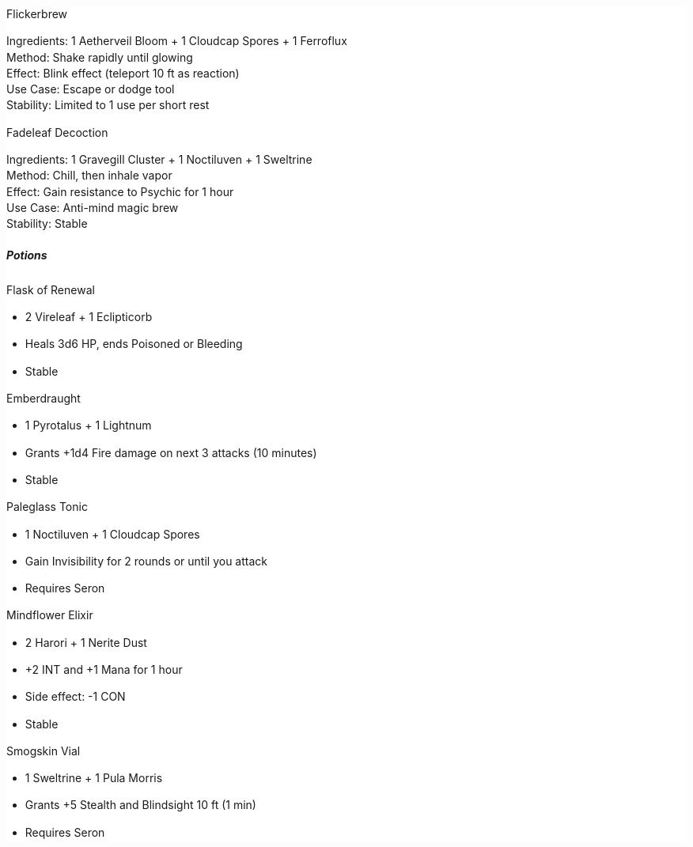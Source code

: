Flickerbrew

Ingredients: 1 Aetherveil Bloom + 1 Cloudcap Spores + 1 Ferroflux  
Method: Shake rapidly until glowing  
Effect: Blink effect (teleport 10 ft as reaction)  
Use Case: Escape or dodge tool  
Stability: Limited to 1 use per short rest

Fadeleaf Decoction

Ingredients: 1 Gravegill Cluster + 1 Noctiluven + 1 Sweltrine  
Method: Chill, then inhale vapor  
Effect: Gain resistance to Psychic for 1 hour  
Use Case: Anti-mind magic brew  
Stability: Stable

##### Potions

Flask of Renewal

- 2 Vireleaf + 1 Eclipticorb
    
- Heals 3d6 HP, ends Poisoned or Bleeding
    
- Stable
    

Emberdraught

- 1 Pyrotalus + 1 Lightnum
    
- Grants +1d4 Fire damage on next 3 attacks (10 minutes)
    
- Stable
    

Paleglass Tonic

- 1 Noctiluven + 1 Cloudcap Spores
    
- Gain Invisibility for 2 rounds or until you attack
    
- Requires Seron
    

Mindflower Elixir

- 2 Harori + 1 Nerite Dust
    
- +2 INT and +1 Mana for 1 hour
    
- Side effect: -1 CON
    
- Stable
    

Smogskin Vial

- 1 Sweltrine + 1 Pula Morris
    
- Grants +5 Stealth and Blindsight 10 ft (1 min)
    
- Requires Seron
    